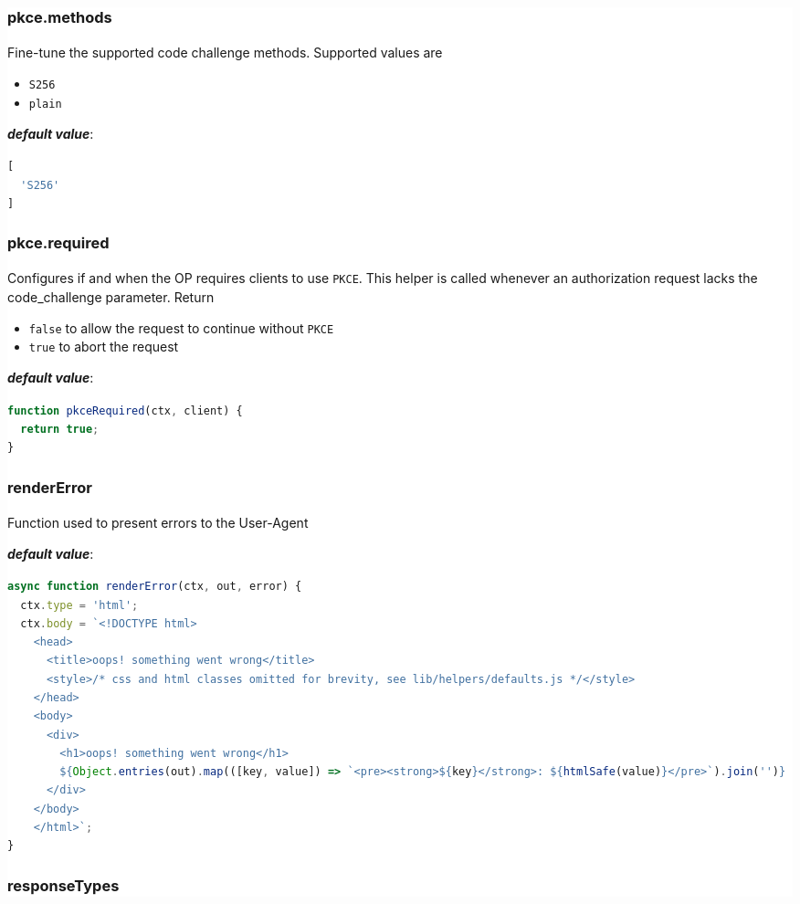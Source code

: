 
### pkce.methods

Fine-tune the supported code challenge methods. Supported values are
 - `S256`
 - `plain`  


_**default value**_:
```js
[
  'S256'
]
```

### pkce.required

Configures if and when the OP requires clients to use `PKCE`. This helper is called whenever an authorization request lacks the code_challenge parameter. Return
 - `false` to allow the request to continue without `PKCE`
 - `true` to abort the request  


_**default value**_:
```js
function pkceRequired(ctx, client) {
  return true;
}
```

### renderError

Function used to present errors to the User-Agent  


_**default value**_:
```js
async function renderError(ctx, out, error) {
  ctx.type = 'html';
  ctx.body = `<!DOCTYPE html>
    <head>
      <title>oops! something went wrong</title>
      <style>/* css and html classes omitted for brevity, see lib/helpers/defaults.js */</style>
    </head>
    <body>
      <div>
        <h1>oops! something went wrong</h1>
        ${Object.entries(out).map(([key, value]) => `<pre><strong>${key}</strong>: ${htmlSafe(value)}</pre>`).join('')}
      </div>
    </body>
    </html>`;
}
```

### responseTypes


  ['custom prompt name resolved']: {},